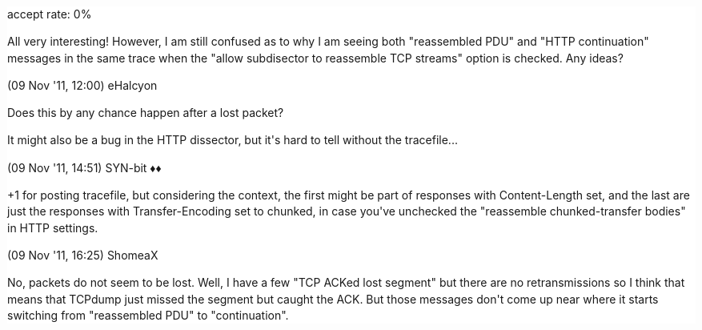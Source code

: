 <span class="accept_rate" title="Rate of the user&#39;s accepted answers">accept rate:</span> <span title="ShomeaX has no accepted answers">0%</span></p></div></div><div id="comments-container-7317" class="comments-container"><span id="7332"></span><div id="comment-7332" class="comment"><div id="post-7332-score" class="comment-score"></div><div class="comment-text"><p>All very interesting! However, I am still confused as to why I am seeing both "reassembled PDU" and "HTTP continuation" messages in the same trace when the "allow subdisector to reassemble TCP streams" option is checked. Any ideas?</p></div><div id="comment-7332-info" class="comment-info"><span class="comment-age">(09 Nov '11, 12:00)</span> <span class="comment-user userinfo">eHalcyon</span></div></div><span id="7338"></span><div id="comment-7338" class="comment"><div id="post-7338-score" class="comment-score"></div><div class="comment-text"><p>Does this by any chance happen after a lost packet?</p><p>It might also be a bug in the HTTP dissector, but it's hard to tell without the tracefile...</p></div><div id="comment-7338-info" class="comment-info"><span class="comment-age">(09 Nov '11, 14:51)</span> <span class="comment-user userinfo">SYN-bit ♦♦</span></div></div><span id="7344"></span><div id="comment-7344" class="comment"><div id="post-7344-score" class="comment-score"></div><div class="comment-text"><p>+1 for posting tracefile, but considering the context, the first might be part of responses with Content-Length set, and the last are just the responses with Transfer-Encoding set to chunked, in case you've unchecked the "reassemble chunked-transfer bodies" in HTTP settings.</p></div><div id="comment-7344-info" class="comment-info"><span class="comment-age">(09 Nov '11, 16:25)</span> <span class="comment-user userinfo">ShomeaX</span></div></div><span id="7347"></span><div id="comment-7347" class="comment"><div id="post-7347-score" class="comment-score"></div><div class="comment-text"><p>No, packets do not seem to be lost. Well, I have a few "TCP ACKed lost segment" but there are no retransmissions so I think that means that TCPdump just missed the segment but caught the ACK. But those messages don't come up near where it starts switching from "reassembled PDU" to "continuation".<br />